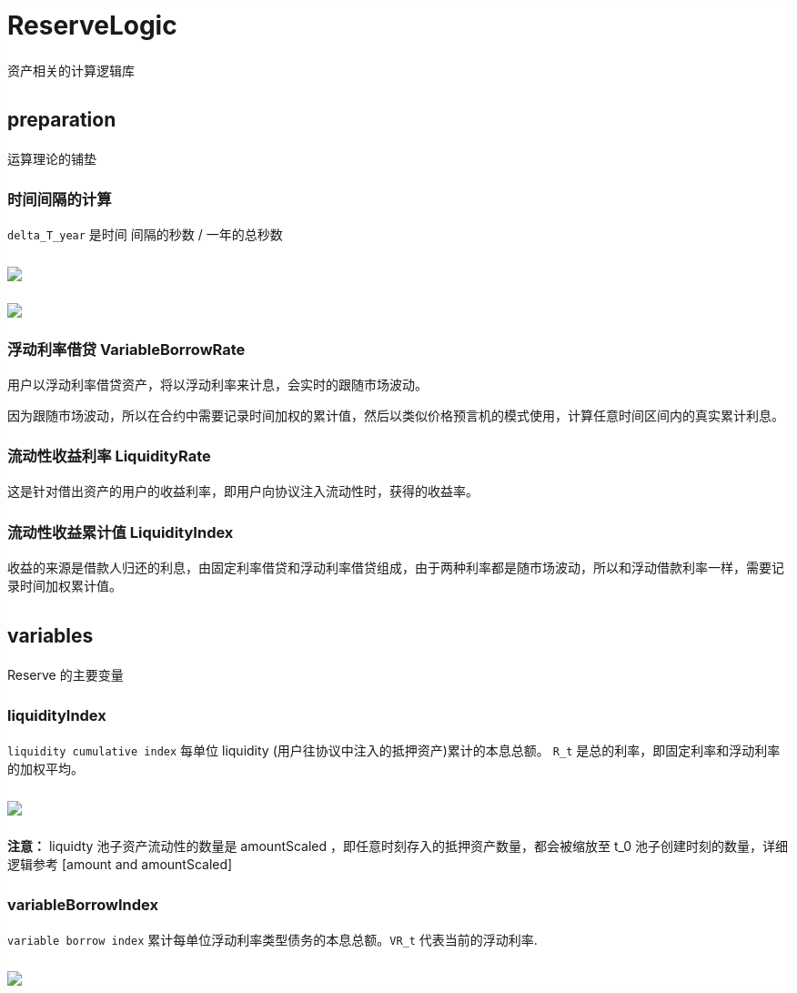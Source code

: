 # ReserveLogic

资产相关的计算逻辑库

## preparation

运算理论的铺垫

### 时间间隔的计算

`delta_T_year` 是时间 间隔的秒数 / 一年的总秒数


<img src="https://render.githubusercontent.com/render/math?math=T_{year}=31536000" style="display: block;margin: 24px auto;" />


<img src="https://render.githubusercontent.com/render/math?math=\Delta{T_{year}}=\Delta{T}/T_{year}" style="display: block;margin: 24px auto;" />

### 浮动利率借贷 VariableBorrowRate

用户以浮动利率借贷资产，将以浮动利率来计息，会实时的跟随市场波动。

因为跟随市场波动，所以在合约中需要记录时间加权的累计值，然后以类似价格预言机的模式使用，计算任意时间区间内的真实累计利息。

### 流动性收益利率 LiquidityRate

这是针对借出资产的用户的收益利率，即用户向协议注入流动性时，获得的收益率。

### 流动性收益累计值 LiquidityIndex

收益的来源是借款人归还的利息，由固定利率借贷和浮动利率借贷组成，由于两种利率都是随市场波动，所以和浮动借款利率一样，需要记录时间加权累计值。

## variables

Reserve 的主要变量

### liquidityIndex

`liquidity cumulative index` 每单位 liquidity (用户往协议中注入的抵押资产)累计的本息总额。 `R_t` 是总的利率，即固定利率和浮动利率的加权平均。


<img src="https://render.githubusercontent.com/render/math?math={LI}_t=(1%2B\Delta{T_{year}}*R_t)*{LI}_{t-1}" style="display: block;margin: 24px auto;" />

**注意：** liquidty 池子资产流动性的数量是 amountScaled ，即任意时刻存入的抵押资产数量，都会被缩放至 t_0 池子创建时刻的数量，详细逻辑参考 [amount and amountScaled]

### variableBorrowIndex

`variable borrow index` 累计每单位浮动利率类型债务的本息总额。`VR_t` 代表当前的浮动利率.


<img src="https://render.githubusercontent.com/render/math?math={VI}_t=(1%2B\frac{{VR}_t}{T_{year}})^{\Delta{T}}{VI}_{t-1}" style="display: block;margin: 24px auto;" />
